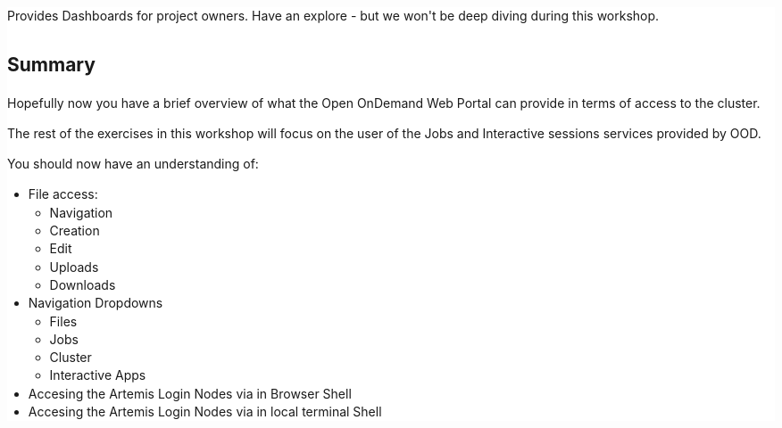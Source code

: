 Provides Dashboards for project owners. Have an explore - but we won't be deep diving during this workshop.

## Summary

Hopefully now you have a brief overview of what the Open OnDemand Web Portal can provide in terms of access to the cluster. 

The rest of the exercises in this workshop will focus on the user of the Jobs and Interactive sessions services provided by OOD. 


 You should now have an understanding of:

 - File access:
    - Navigation
    - Creation
    - Edit
    - Uploads
    - Downloads
 - Navigation Dropdowns
    - Files
    - Jobs
    - Cluster
    - Interactive Apps
 - Accesing the Artemis Login Nodes via in Browser Shell
 - Accesing the Artemis Login Nodes via in local terminal Shell






[contributors-shield]: https://img.shields.io/github/contributors/universityofsussex-its/RC-Workshops.svg?style=for-the-badge
[contributors-url]: https://github.com/universityofsussex-rc/Workshops/graphs/contributors
[forks-shield]: https://img.shields.io/github/forks/universityofsussex-its/RC-Workshops.svg?style=for-the-badge
[forks-url]: https://github.com/universityofsussex-rc/Workshops/network/members
[stars-shield]: https://img.shields.io/github/stars/universityofsussex-its/RC-Workshops.svg?style=for-the-badge
[stars-url]: https://github.com/universityofsussex-rc/Workshops/stargazers
[issues-shield]: https://img.shields.io/github/issues/universityofsussex-its/RC-Workshops.svg?style=for-the-badge
[issues-url]: https://github.com/universityofsussex-rc/Workshops/issues
